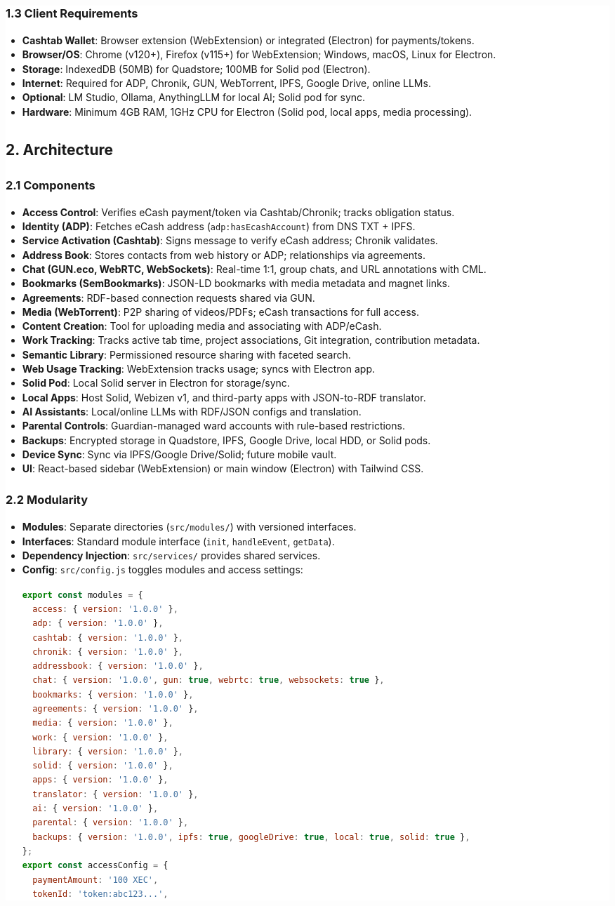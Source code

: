 ### 1.3 Client Requirements
- **Cashtab Wallet**: Browser extension (WebExtension) or integrated (Electron) for payments/tokens.
- **Browser/OS**: Chrome (v120+), Firefox (v115+) for WebExtension; Windows, macOS, Linux for Electron.
- **Storage**: IndexedDB (50MB) for Quadstore; 100MB for Solid pod (Electron).
- **Internet**: Required for ADP, Chronik, GUN, WebTorrent, IPFS, Google Drive, online LLMs.
- **Optional**: LM Studio, Ollama, AnythingLLM for local AI; Solid pod for sync.
- **Hardware**: Minimum 4GB RAM, 1GHz CPU for Electron (Solid pod, local apps, media processing).

## 2. Architecture

### 2.1 Components
- **Access Control**: Verifies eCash payment/token via Cashtab/Chronik; tracks obligation status.
- **Identity (ADP)**: Fetches eCash address (`adp:hasEcashAccount`) from DNS TXT + IPFS.
- **Service Activation (Cashtab)**: Signs message to verify eCash address; Chronik validates.
- **Address Book**: Stores contacts from web history or ADP; relationships via agreements.
- **Chat (GUN.eco, WebRTC, WebSockets)**: Real-time 1:1, group chats, and URL annotations with CML.
- **Bookmarks (SemBookmarks)**: JSON-LD bookmarks with media metadata and magnet links.
- **Agreements**: RDF-based connection requests shared via GUN.
- **Media (WebTorrent)**: P2P sharing of videos/PDFs; eCash transactions for full access.
- **Content Creation**: Tool for uploading media and associating with ADP/eCash.
- **Work Tracking**: Tracks active tab time, project associations, Git integration, contribution metadata.
- **Semantic Library**: Permissioned resource sharing with faceted search.
- **Web Usage Tracking**: WebExtension tracks usage; syncs with Electron app.
- **Solid Pod**: Local Solid server in Electron for storage/sync.
- **Local Apps**: Host Solid, Webizen v1, and third-party apps with JSON-to-RDF translator.
- **AI Assistants**: Local/online LLMs with RDF/JSON configs and translation.
- **Parental Controls**: Guardian-managed ward accounts with rule-based restrictions.
- **Backups**: Encrypted storage in Quadstore, IPFS, Google Drive, local HDD, or Solid pods.
- **Device Sync**: Sync via IPFS/Google Drive/Solid; future mobile vault.
- **UI**: React-based sidebar (WebExtension) or main window (Electron) with Tailwind CSS.

### 2.2 Modularity
- **Modules**: Separate directories (`src/modules/`) with versioned interfaces.
- **Interfaces**: Standard module interface (`init`, `handleEvent`, `getData`).
- **Dependency Injection**: `src/services/` provides shared services.
- **Config**: `src/config.js` toggles modules and access settings:
  ```javascript
  export const modules = {
    access: { version: '1.0.0' },
    adp: { version: '1.0.0' },
    cashtab: { version: '1.0.0' },
    chronik: { version: '1.0.0' },
    addressbook: { version: '1.0.0' },
    chat: { version: '1.0.0', gun: true, webrtc: true, websockets: true },
    bookmarks: { version: '1.0.0' },
    agreements: { version: '1.0.0' },
    media: { version: '1.0.0' },
    work: { version: '1.0.0' },
    library: { version: '1.0.0' },
    solid: { version: '1.0.0' },
    apps: { version: '1.0.0' },
    translator: { version: '1.0.0' },
    ai: { version: '1.0.0' },
    parental: { version: '1.0.0' },
    backups: { version: '1.0.0', ipfs: true, googleDrive: true, local: true, solid: true },
  };
  export const accessConfig = {
    paymentAmount: '100 XEC',
    tokenId: 'token:abc123...',
  ```